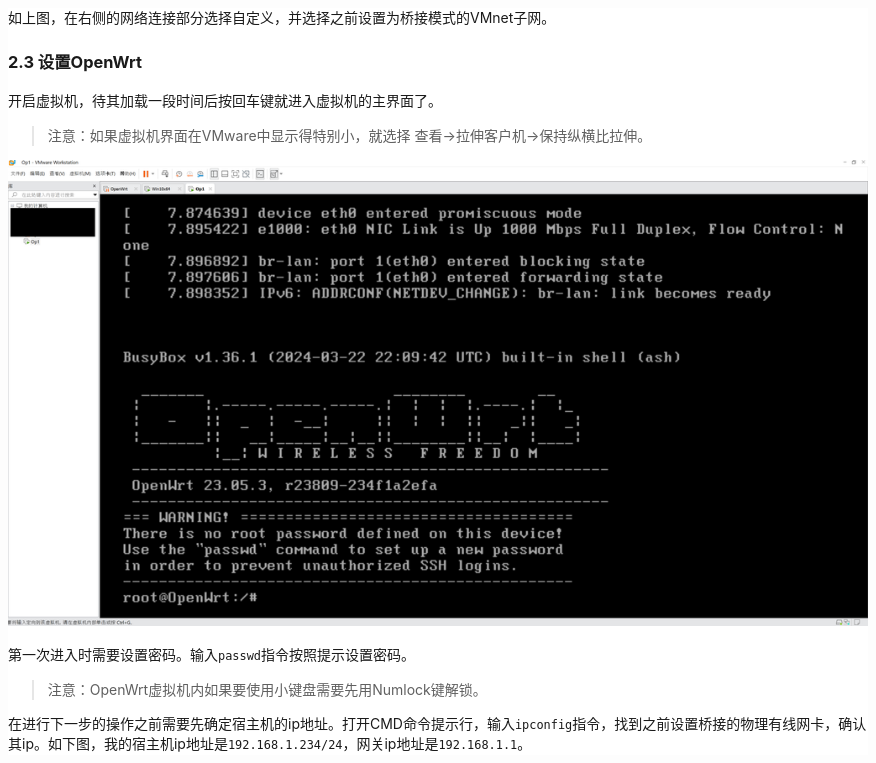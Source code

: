 如上图，在右侧的网络连接部分选择自定义，并选择之前设置为桥接模式的VMnet子网。

### 2.3 设置OpenWrt

开启虚拟机，待其加载一段时间后按回车键就进入虚拟机的主界面了。

> 注意：如果虚拟机界面在VMware中显示得特别小，就选择 查看->拉伸客户机->保持纵横比拉伸。

![虚拟机主界面](pics/OpenWrt/2.3.png)

第一次进入时需要设置密码。输入`passwd`指令按照提示设置密码。

> 注意：OpenWrt虚拟机内如果要使用小键盘需要先用Numlock键解锁。

在进行下一步的操作之前需要先确定宿主机的ip地址。打开CMD命令提示行，输入`ipconfig`指令，找到之前设置桥接的物理有线网卡，确认其ip。如下图，我的宿主机ip地址是`192.168.1.234/24`，网关ip地址是`192.168.1.1`。
